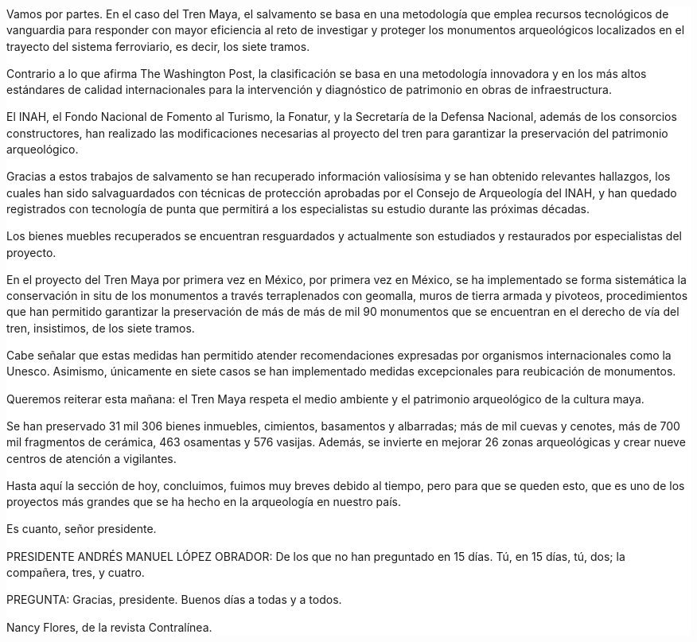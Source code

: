 Vamos por partes. En el caso del Tren Maya, el salvamento se basa en una
metodología que emplea recursos tecnológicos de vanguardia para responder con
mayor eficiencia al reto de investigar y proteger los monumentos arqueológicos
localizados en el trayecto del sistema ferroviario, es decir, los siete
tramos.

Contrario a lo que afirma The Washington Post, la clasificación se basa en una
metodología innovadora y en los más altos estándares de calidad
internacionales para la intervención y diagnóstico de patrimonio en obras de
infraestructura.

El INAH, el Fondo Nacional de Fomento al Turismo, la Fonatur, y la Secretaría
de la Defensa Nacional, además de los consorcios constructores, han realizado
las modificaciones necesarias al proyecto del tren para garantizar la
preservación del patrimonio arqueológico.

Gracias a estos trabajos de salvamento se han recuperado información
valiosísima y se han obtenido relevantes hallazgos, los cuales han sido
salvaguardados con técnicas de protección aprobadas por el Consejo de
Arqueología del INAH, y han quedado registrados con tecnología de punta que
permitirá a los especialistas su estudio durante las próximas décadas.

Los bienes muebles recuperados se encuentran resguardados y actualmente son
estudiados y restaurados por especialistas del proyecto.

En el proyecto del Tren Maya por primera vez en México, por primera vez en
México, se ha implementado se forma sistemática la conservación in situ de los
monumentos a través terraplenados con geomalla, muros de tierra armada y
pivoteos, procedimientos que han permitido garantizar la preservación de más
de más de mil 90 monumentos que se encuentran en el derecho de vía del tren,
insistimos, de los siete tramos.

Cabe señalar que estas medidas han permitido atender recomendaciones
expresadas por organismos internacionales como la Unesco. Asimismo, únicamente
en siete casos se han implementado medidas excepcionales para reubicación de
monumentos.

Queremos reiterar esta mañana: el Tren Maya respeta el medio ambiente y el
patrimonio arqueológico de la cultura maya.

Se han preservado 31 mil 306 bienes inmuebles, cimientos, basamentos y
albarradas; más de mil cuevas y cenotes, más de 700 mil fragmentos de
cerámica, 463 osamentas y 576 vasijas. Además, se invierte en mejorar 26 zonas
arqueológicas y crear nueve centros de atención a vigilantes.

Hasta aquí la sección de hoy, concluimos, fuimos muy breves debido al tiempo,
pero para que se queden esto, que es uno de los proyectos más grandes que se
ha hecho en la arqueología en nuestro país.

Es cuanto, señor presidente.

PRESIDENTE ANDRÉS MANUEL LÓPEZ OBRADOR: De los que no han preguntado en 15
días. Tú, en 15 días, tú, dos; la compañera, tres, y cuatro.

PREGUNTA: Gracias, presidente. Buenos días a todas y a todos.

Nancy Flores, de la revista Contralínea.
